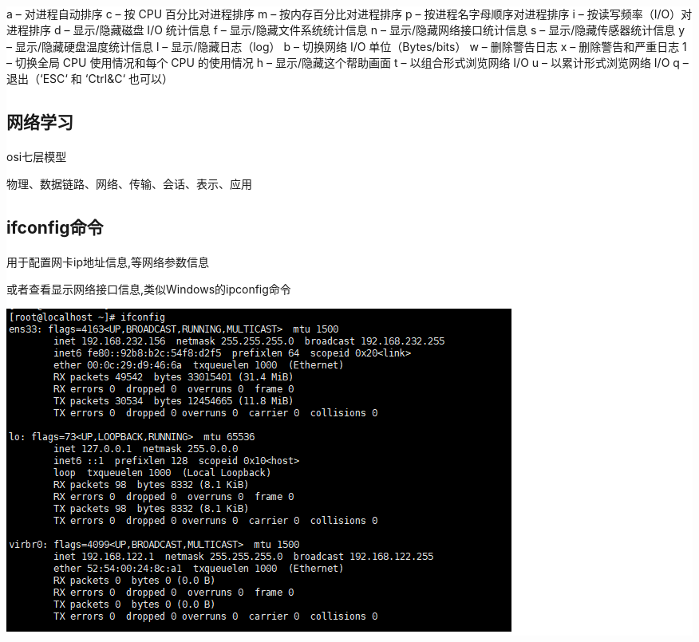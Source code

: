 a – 对进程自动排序
c – 按 CPU 百分比对进程排序
m – 按内存百分比对进程排序
p – 按进程名字母顺序对进程排序
i – 按读写频率（I/O）对进程排序
d – 显示/隐藏磁盘 I/O 统计信息
f – 显示/隐藏文件系统统计信息
n – 显示/隐藏网络接口统计信息
s – 显示/隐藏传感器统计信息
y – 显示/隐藏硬盘温度统计信息
l – 显示/隐藏日志（log）
b – 切换网络 I/O 单位（Bytes/bits）
w – 删除警告日志
x – 删除警告和严重日志
1 – 切换全局 CPU 使用情况和每个 CPU 的使用情况
h – 显示/隐藏这个帮助画面
t – 以组合形式浏览网络 I/O
u – 以累计形式浏览网络 I/O
q – 退出（‘ESC‘ 和 ‘Ctrl\&C‘ 也可以）

## 网络学习

osi七层模型&#x20;

物理、数据链路、网络、传输、会话、表示、应用

## ifconfig命令

用于配置网卡ip地址信息,等网络参数信息

或者查看显示网络接口信息,类似Windows的ipconfig命令

![](image/image_0UN3nENJ-z.png)

